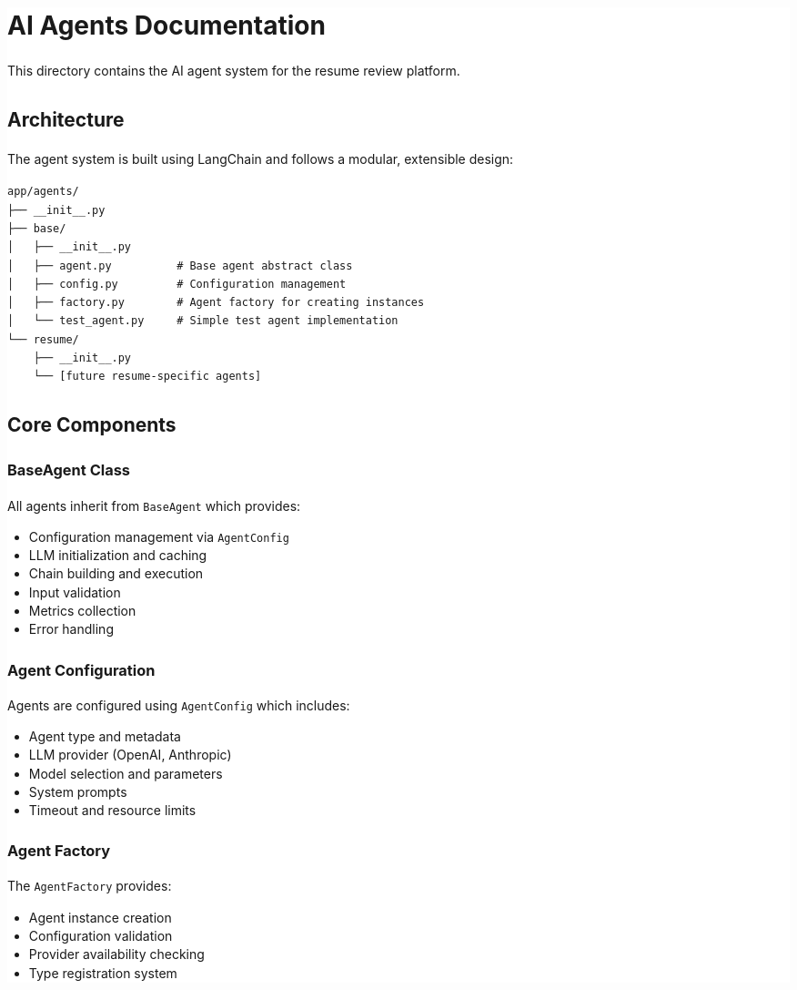# AI Agents Documentation

This directory contains the AI agent system for the resume review platform.

## Architecture

The agent system is built using LangChain and follows a modular, extensible design:

```
app/agents/
├── __init__.py
├── base/
│   ├── __init__.py
│   ├── agent.py          # Base agent abstract class
│   ├── config.py         # Configuration management
│   ├── factory.py        # Agent factory for creating instances
│   └── test_agent.py     # Simple test agent implementation
└── resume/
    ├── __init__.py
    └── [future resume-specific agents]
```

## Core Components

### BaseAgent Class

All agents inherit from `BaseAgent` which provides:
- Configuration management via `AgentConfig`
- LLM initialization and caching
- Chain building and execution
- Input validation
- Metrics collection
- Error handling

### Agent Configuration

Agents are configured using `AgentConfig` which includes:
- Agent type and metadata
- LLM provider (OpenAI, Anthropic)
- Model selection and parameters
- System prompts
- Timeout and resource limits

### Agent Factory

The `AgentFactory` provides:
- Agent instance creation
- Configuration validation
- Provider availability checking
- Type registration system
